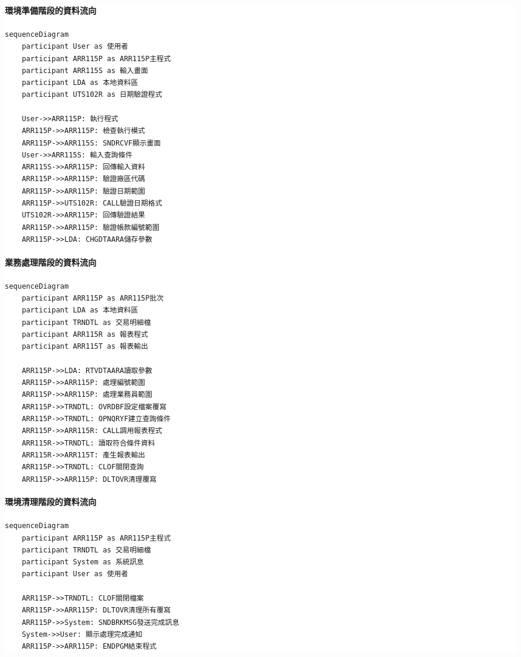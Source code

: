 #### 環境準備階段的資料流向
```mermaid
sequenceDiagram
    participant User as 使用者
    participant ARR115P as ARR115P主程式
    participant ARR115S as 輸入畫面
    participant LDA as 本地資料區
    participant UTS102R as 日期驗證程式
    
    User->>ARR115P: 執行程式
    ARR115P->>ARR115P: 檢查執行模式
    ARR115P->>ARR115S: SNDRCVF顯示畫面
    User->>ARR115S: 輸入查詢條件
    ARR115S->>ARR115P: 回傳輸入資料
    ARR115P->>ARR115P: 驗證廠區代碼
    ARR115P->>ARR115P: 驗證日期範圍
    ARR115P->>UTS102R: CALL驗證日期格式
    UTS102R->>ARR115P: 回傳驗證結果
    ARR115P->>ARR115P: 驗證帳款編號範圍
    ARR115P->>LDA: CHGDTAARA儲存參數
```

#### 業務處理階段的資料流向
```mermaid
sequenceDiagram
    participant ARR115P as ARR115P批次
    participant LDA as 本地資料區
    participant TRNDTL as 交易明細檔
    participant ARR115R as 報表程式
    participant ARR115T as 報表輸出
    
    ARR115P->>LDA: RTVDTAARA讀取參數
    ARR115P->>ARR115P: 處理編號範圍
    ARR115P->>ARR115P: 處理業務員範圍
    ARR115P->>TRNDTL: OVRDBF設定檔案覆寫
    ARR115P->>TRNDTL: OPNQRYF建立查詢條件
    ARR115P->>ARR115R: CALL調用報表程式
    ARR115R->>TRNDTL: 讀取符合條件資料
    ARR115R->>ARR115T: 產生報表輸出
    ARR115P->>TRNDTL: CLOF關閉查詢
    ARR115P->>ARR115P: DLTOVR清理覆寫
```

#### 環境清理階段的資料流向
```mermaid
sequenceDiagram
    participant ARR115P as ARR115P主程式
    participant TRNDTL as 交易明細檔
    participant System as 系統訊息
    participant User as 使用者
    
    ARR115P->>TRNDTL: CLOF關閉檔案
    ARR115P->>ARR115P: DLTOVR清理所有覆寫
    ARR115P->>System: SNDBRKMSG發送完成訊息
    System->>User: 顯示處理完成通知
    ARR115P->>ARR115P: ENDPGM結束程式
```
